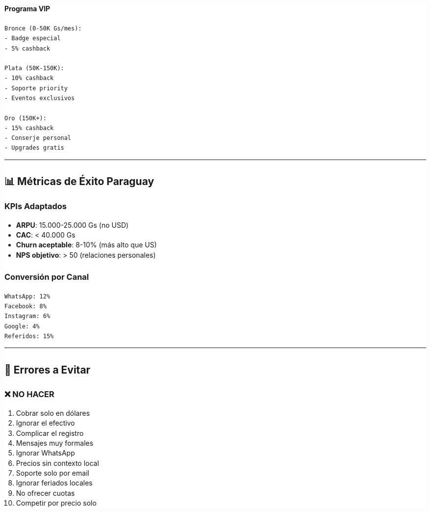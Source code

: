 #### Programa VIP
```
Bronce (0-50K Gs/mes):
- Badge especial
- 5% cashback

Plata (50K-150K):
- 10% cashback
- Soporte priority
- Eventos exclusivos

Oro (150K+):
- 15% cashback
- Conserje personal
- Upgrades gratis
```

---

## 📊 Métricas de Éxito Paraguay

### KPIs Adaptados
- **ARPU**: 15.000-25.000 Gs (no USD)
- **CAC**: < 40.000 Gs
- **Churn aceptable**: 8-10% (más alto que US)
- **NPS objetivo**: > 50 (relaciones personales)

### Conversión por Canal
```
WhatsApp: 12%
Facebook: 8%
Instagram: 6%
Google: 4%
Referidos: 15%
```

---

## 🚨 Errores a Evitar

### ❌ NO HACER
1. Cobrar solo en dólares
2. Ignorar el efectivo
3. Complicar el registro
4. Mensajes muy formales
5. Ignorar WhatsApp
6. Precios sin contexto local
7. Soporte solo por email
8. Ignorar feriados locales
9. No ofrecer cuotas
10. Competir por precio solo
